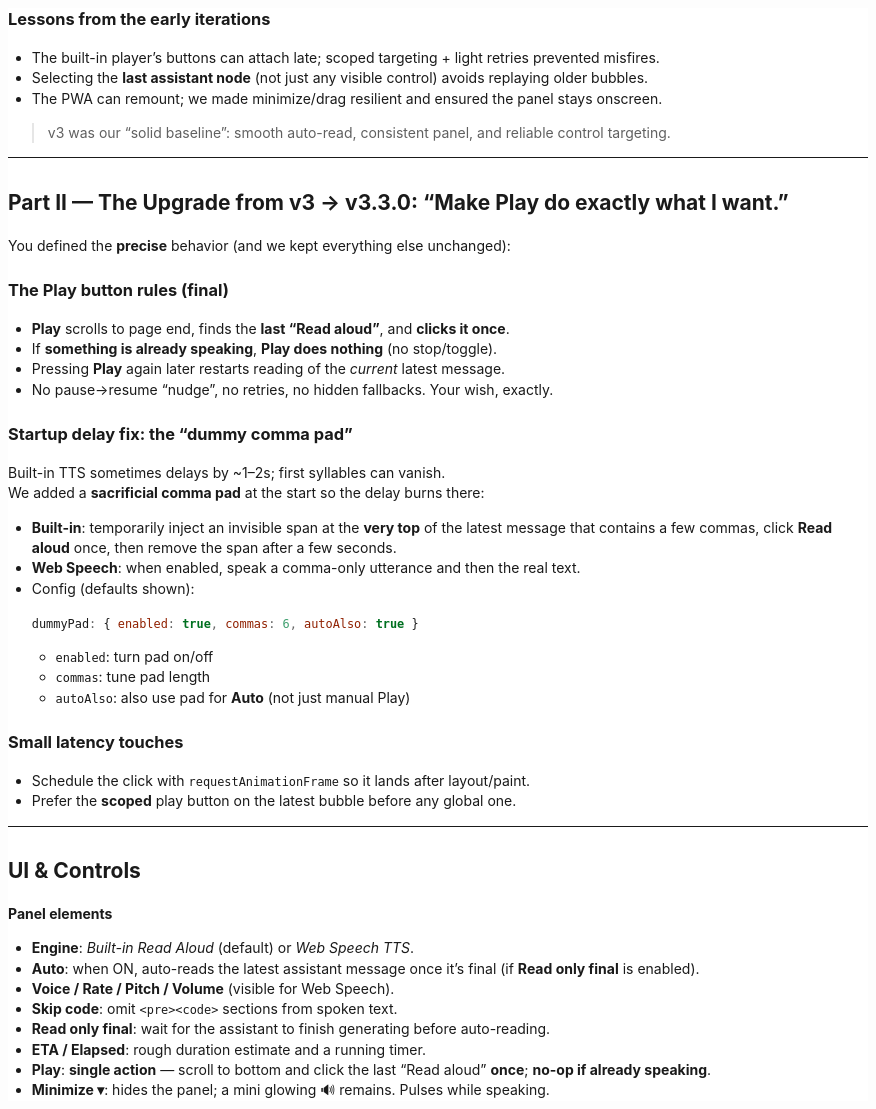 ### Lessons from the early iterations
- The built-in player’s buttons can attach late; scoped targeting + light retries prevented misfires.
- Selecting the **last assistant node** (not just any visible control) avoids replaying older bubbles.
- The PWA can remount; we made minimize/drag resilient and ensured the panel stays onscreen.

> v3 was our “solid baseline”: smooth auto-read, consistent panel, and reliable control targeting.

---

## Part II — The Upgrade from v3 → v3.3.0: “Make Play do exactly what I want.”

You defined the **precise** behavior (and we kept everything else unchanged):

### The Play button rules (final)
- **Play** scrolls to page end, finds the **last “Read aloud”**, and **clicks it once**.
- If **something is already speaking**, **Play does nothing** (no stop/toggle).
- Pressing **Play** again later restarts reading of the *current* latest message.
- No pause→resume “nudge”, no retries, no hidden fallbacks. Your wish, exactly.

### Startup delay fix: the “dummy comma pad”
Built-in TTS sometimes delays by ~1–2s; first syllables can vanish.  
We added a **sacrificial comma pad** at the start so the delay burns there:

- **Built-in**: temporarily inject an invisible span at the **very top** of the latest message that contains a few commas, click **Read aloud** once, then remove the span after a few seconds.  
- **Web Speech**: when enabled, speak a comma-only utterance and then the real text.
- Config (defaults shown):
  ```js
  dummyPad: { enabled: true, commas: 6, autoAlso: true }
  ```
  - `enabled`: turn pad on/off  
  - `commas`: tune pad length  
  - `autoAlso`: also use pad for **Auto** (not just manual Play)

### Small latency touches
- Schedule the click with `requestAnimationFrame` so it lands after layout/paint.
- Prefer the **scoped** play button on the latest bubble before any global one.

---

## UI & Controls

**Panel elements**

- **Engine**: *Built-in Read Aloud* (default) or *Web Speech TTS*.
- **Auto**: when ON, auto-reads the latest assistant message once it’s final (if **Read only final** is enabled).
- **Voice / Rate / Pitch / Volume** (visible for Web Speech).
- **Skip code**: omit `<pre><code>` sections from spoken text.
- **Read only final**: wait for the assistant to finish generating before auto-reading.
- **ETA / Elapsed**: rough duration estimate and a running timer.
- **Play**: **single action** — scroll to bottom and click the last “Read aloud” **once**; **no-op if already speaking**.
- **Minimize ▾**: hides the panel; a mini glowing 🔊 remains. Pulses while speaking.

